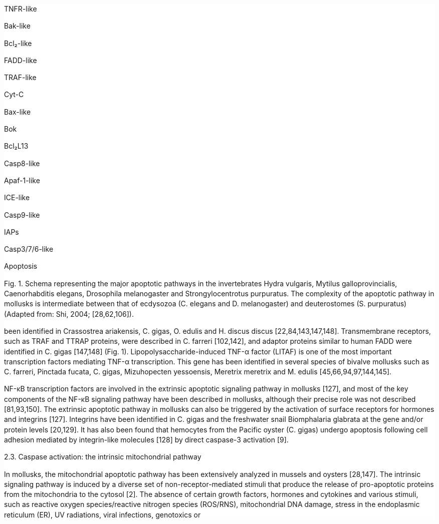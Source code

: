 TNFR-like

Bak-like

Bcl₂-like

FADD-like

TRAF-like

Cyt-C

Bax-like

Bok

Bcl₂L13

Casp8-like

Apaf-1-like

ICE-like

Casp9-like

IAPs

Casp3/7/6-like

Apoptosis

Fig. 1. Schema representing the major apoptotic pathways in the invertebrates Hydra vulgaris, Mytilus galloprovincialis, Caenorhabditis elegans, Drosophila melanogaster and Strongylocentrotus purpuratus. The complexity of the apoptotic pathway in mollusks is intermediate between that of ecdysozoa (C. elegans and D. melanogaster) and deuterostomes (S. purpuratus) (Adapted from: Shi, 2004; [28,62,106]).

been identified in Crassostrea ariakensis, C. gigas, O. edulis and H. discus discus [22,84,143,147,148]. Transmembrane receptors, such as TRAF and TTRAP proteins, were described in C. farreri [102,142], and adaptor proteins similar to human FADD were identified in C. gigas [147,148] (Fig. 1). Lipopolysaccharide-induced TNF-α factor (LITAF) is one of the most important transcription factors mediating TNF-α transcription. This gene has been identified in several species of bivalve mollusks such as C. farreri, Pinctada fucata, C. gigas, Mizuhopecten yessoensis, Meretrix meretrix and M. edulis [45,66,94,97,144,145].

NF-κB transcription factors are involved in the extrinsic apoptotic signaling pathway in mollusks [127], and most of the key components of the NF-κB signaling pathway have been described in mollusks, although their precise role was not described [81,93,150]. The extrinsic apoptotic pathway in mollusks can also be triggered by the activation of surface receptors for hormones and integrins [127]. Integrins have been identified in C. gigas and the freshwater snail Biomphalaria glabrata at the gene and/or protein levels [20,129]. It has also been found that hemocytes from the Pacific oyster (C. gigas) undergo apoptosis following cell adhesion mediated by integrin-like molecules [128] by direct caspase-3 activation [9].

2.3. Caspase activation: the intrinsic mitochondrial pathway

In mollusks, the mitochondrial apoptotic pathway has been extensively analyzed in mussels and oysters [28,147]. The intrinsic signaling pathway is induced by a diverse set of non-receptor-mediated stimuli that produce the release of pro-apoptotic proteins from the mitochondria to the cytosol [2]. The absence of certain growth factors, hormones and cytokines and various stimuli, such as reactive oxygen species/reactive nitrogen species (ROS/RNS), mitochondrial DNA damage, stress in the endoplasmic reticulum (ER), UV radiations, viral infections, genotoxics or
